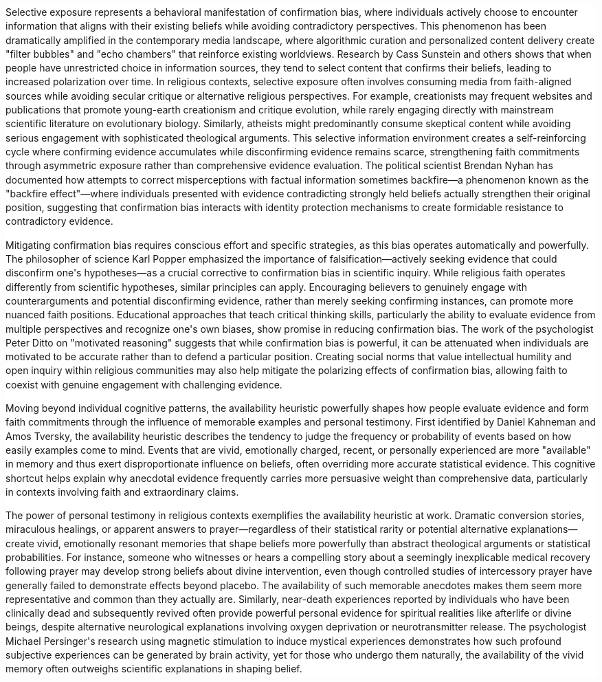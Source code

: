 Selective exposure represents a behavioral manifestation of confirmation bias, where individuals actively choose to encounter information that aligns with their existing beliefs while avoiding contradictory perspectives. This phenomenon has been dramatically amplified in the contemporary media landscape, where algorithmic curation and personalized content delivery create "filter bubbles" and "echo chambers" that reinforce existing worldviews. Research by Cass Sunstein and others shows that when people have unrestricted choice in information sources, they tend to select content that confirms their beliefs, leading to increased polarization over time. In religious contexts, selective exposure often involves consuming media from faith-aligned sources while avoiding secular critique or alternative religious perspectives. For example, creationists may frequent websites and publications that promote young-earth creationism and critique evolution, while rarely engaging directly with mainstream scientific literature on evolutionary biology. Similarly, atheists might predominantly consume skeptical content while avoiding serious engagement with sophisticated theological arguments. This selective information environment creates a self-reinforcing cycle where confirming evidence accumulates while disconfirming evidence remains scarce, strengthening faith commitments through asymmetric exposure rather than comprehensive evidence evaluation. The political scientist Brendan Nyhan has documented how attempts to correct misperceptions with factual information sometimes backfire—a phenomenon known as the "backfire effect"—where individuals presented with evidence contradicting strongly held beliefs actually strengthen their original position, suggesting that confirmation bias interacts with identity protection mechanisms to create formidable resistance to contradictory evidence.

Mitigating confirmation bias requires conscious effort and specific strategies, as this bias operates automatically and powerfully. The philosopher of science Karl Popper emphasized the importance of falsification—actively seeking evidence that could disconfirm one's hypotheses—as a crucial corrective to confirmation bias in scientific inquiry. While religious faith operates differently from scientific hypotheses, similar principles can apply. Encouraging believers to genuinely engage with counterarguments and potential disconfirming evidence, rather than merely seeking confirming instances, can promote more nuanced faith positions. Educational approaches that teach critical thinking skills, particularly the ability to evaluate evidence from multiple perspectives and recognize one's own biases, show promise in reducing confirmation bias. The work of the psychologist Peter Ditto on "motivated reasoning" suggests that while confirmation bias is powerful, it can be attenuated when individuals are motivated to be accurate rather than to defend a particular position. Creating social norms that value intellectual humility and open inquiry within religious communities may also help mitigate the polarizing effects of confirmation bias, allowing faith to coexist with genuine engagement with challenging evidence.

Moving beyond individual cognitive patterns, the availability heuristic powerfully shapes how people evaluate evidence and form faith commitments through the influence of memorable examples and personal testimony. First identified by Daniel Kahneman and Amos Tversky, the availability heuristic describes the tendency to judge the frequency or probability of events based on how easily examples come to mind. Events that are vivid, emotionally charged, recent, or personally experienced are more "available" in memory and thus exert disproportionate influence on beliefs, often overriding more accurate statistical evidence. This cognitive shortcut helps explain why anecdotal evidence frequently carries more persuasive weight than comprehensive data, particularly in contexts involving faith and extraordinary claims.

The power of personal testimony in religious contexts exemplifies the availability heuristic at work. Dramatic conversion stories, miraculous healings, or apparent answers to prayer—regardless of their statistical rarity or potential alternative explanations—create vivid, emotionally resonant memories that shape beliefs more powerfully than abstract theological arguments or statistical probabilities. For instance, someone who witnesses or hears a compelling story about a seemingly inexplicable medical recovery following prayer may develop strong beliefs about divine intervention, even though controlled studies of intercessory prayer have generally failed to demonstrate effects beyond placebo. The availability of such memorable anecdotes makes them seem more representative and common than they actually are. Similarly, near-death experiences reported by individuals who have been clinically dead and subsequently revived often provide powerful personal evidence for spiritual realities like afterlife or divine beings, despite alternative neurological explanations involving oxygen deprivation or neurotransmitter release. The psychologist Michael Persinger's research using magnetic stimulation to induce mystical experiences demonstrates how such profound subjective experiences can be generated by brain activity, yet for those who undergo them naturally, the availability of the vivid memory often outweighs scientific explanations in shaping belief.
